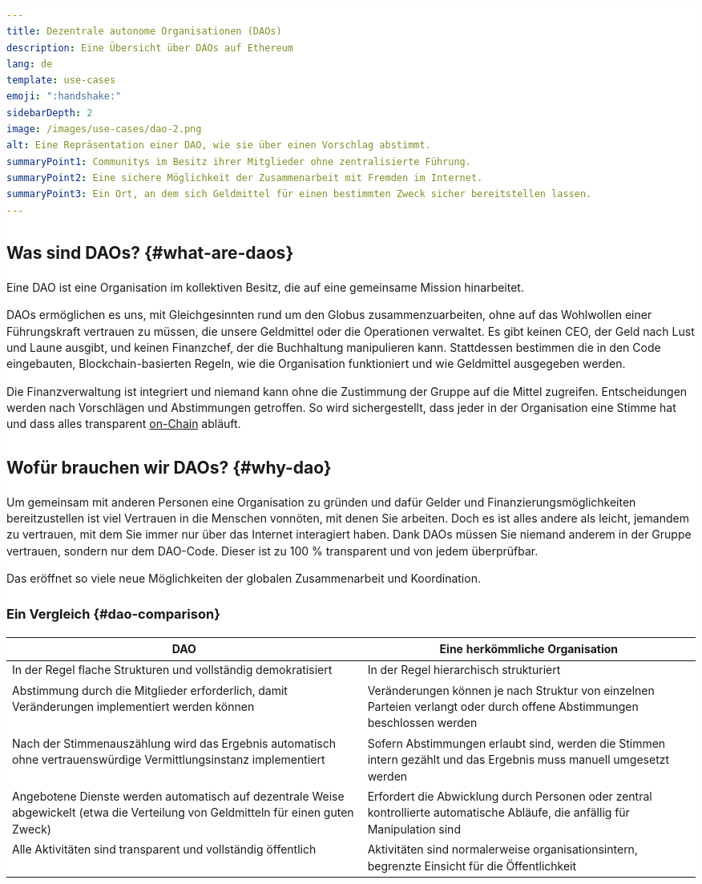 ```yaml
---
title: Dezentrale autonome Organisationen (DAOs)
description: Eine Übersicht über DAOs auf Ethereum
lang: de
template: use-cases
emoji: ":handshake:"
sidebarDepth: 2
image: /images/use-cases/dao-2.png
alt: Eine Repräsentation einer DAO, wie sie über einen Vorschlag abstimmt.
summaryPoint1: Communitys im Besitz ihrer Mitglieder ohne zentralisierte Führung.
summaryPoint2: Eine sichere Möglichkeit der Zusammenarbeit mit Fremden im Internet.
summaryPoint3: Ein Ort, an dem sich Geldmittel für einen bestimmten Zweck sicher bereitstellen lassen.
---
```


## Was sind DAOs? {#what-are-daos}

Eine DAO ist eine Organisation im kollektiven Besitz, die auf eine gemeinsame Mission hinarbeitet.

DAOs ermöglichen es uns, mit Gleichgesinnten rund um den Globus zusammenzuarbeiten, ohne auf das Wohlwollen einer Führungskraft vertrauen zu müssen, die unsere Geldmittel oder die Operationen verwaltet. Es gibt keinen CEO, der Geld nach Lust und Laune ausgibt, und keinen Finanzchef, der die Buchhaltung manipulieren kann. Stattdessen bestimmen die in den Code eingebauten, Blockchain-basierten Regeln, wie die Organisation funktioniert und wie Geldmittel ausgegeben werden.

Die Finanzverwaltung ist integriert und niemand kann ohne die Zustimmung der Gruppe auf die Mittel zugreifen. Entscheidungen werden nach Vorschlägen und Abstimmungen getroffen. So wird sichergestellt, dass jeder in der Organisation eine Stimme hat und dass alles transparent [on-Chain](/glossary/#on-chain) abläuft.

## Wofür brauchen wir DAOs? {#why-dao}

Um gemeinsam mit anderen Personen eine Organisation zu gründen und dafür Gelder und Finanzierungsmöglichkeiten bereitzustellen ist viel Vertrauen in die Menschen vonnöten, mit denen Sie arbeiten. Doch es ist alles andere als leicht, jemandem zu vertrauen, mit dem Sie immer nur über das Internet interagiert haben. Dank DAOs müssen Sie niemand anderem in der Gruppe vertrauen, sondern nur dem DAO-Code. Dieser ist zu 100 % transparent und von jedem überprüfbar.

Das eröffnet so viele neue Möglichkeiten der globalen Zusammenarbeit und Koordination.

### Ein Vergleich {#dao-comparison}

| DAO                                                                                                                                | Eine herkömmliche Organisation                                                                                              |
| ---------------------------------------------------------------------------------------------------------------------------------- | --------------------------------------------------------------------------------------------------------------------------- |
| In der Regel flache Strukturen und vollständig demokratisiert                                                                      | In der Regel hierarchisch strukturiert                                                                                      |
| Abstimmung durch die Mitglieder erforderlich, damit Veränderungen implementiert werden können                                      | Veränderungen können je nach Struktur von einzelnen Parteien verlangt oder durch offene Abstimmungen beschlossen werden     |
| Nach der Stimmenauszählung wird das Ergebnis automatisch ohne vertrauenswürdige Vermittlungsinstanz implementiert                  | Sofern Abstimmungen erlaubt sind, werden die Stimmen intern gezählt und das Ergebnis muss manuell umgesetzt werden          |
| Angebotene Dienste werden automatisch auf dezentrale Weise abgewickelt (etwa die Verteilung von Geldmitteln für einen guten Zweck) | Erfordert die Abwicklung durch Personen oder zentral kontrollierte automatische Abläufe, die anfällig für Manipulation sind |
| Alle Aktivitäten sind transparent und vollständig öffentlich                                                                       | Aktivitäten sind normalerweise organisationsintern, begrenzte Einsicht für die Öffentlichkeit                               |
